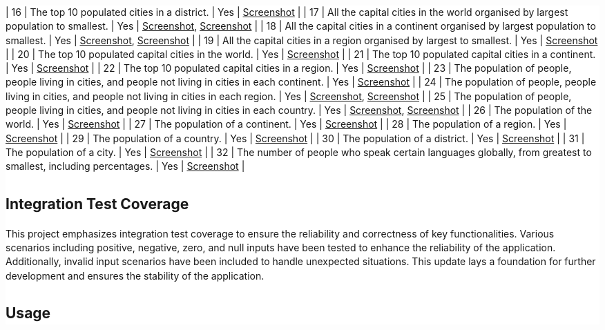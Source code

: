 | 16  | The top 10 populated cities in a district.                                                                      | Yes  | [Screenshot](https://github.com/AdamCold/group7/blob/master/final%20reports/(16)%20Top%2010%20populated%20cities%20in%20a%20district.png) |
| 17  | All the capital cities in the world organised by largest population to smallest.                                | Yes  | [Screenshot](https://github.com/AdamCold/group7/blob/master/final%20reports/(17)%20All%20the%20capital%20cities%20in%20the%20world%20organised%20by%20largest%20population%20to%20smallest.png), [Screenshot](https://github.com/AdamCold/group7/blob/master/final%20reports/(17.1)%20All%20the%20capital%20cities%20in%20the%20world%20organised%20by%20largest%20population%20to%20smallest.png) |
| 18  | All the capital cities in a continent organised by largest population to smallest.                             | Yes  | [Screenshot](https://github.com/AdamCold/group7/blob/master/final%20reports/(18)%20All%20the%20capital%20cities%20in%20a%20continent%20organised%20by%20largest%20population%20to%20smallest.png), [Screenshot](https://github.com/AdamCold/group7/blob/master/final%20reports/(18.1)%20All%20the%20capital%20cities%20in%20a%20continent%20organised%20by%20largest%20population%20to%20smallest.png) |
| 19  | All the capital cities in a region organised by largest to smallest.                                             | Yes  | [Screenshot](https://github.com/AdamCold/group7/blob/master/final%20reports/(19)%20All%20the%20capital%20cities%20in%20a%20region%20organised%20by%20largest%20to%20smallest..png) |
| 20  | The top 10 populated capital cities in the world.                                                               | Yes  | [Screenshot](https://github.com/AdamCold/group7/blob/master/final%20reports/(20)%20The%20top%2010%20populated%20capital%20cities%20in%20the%20world%20.png) |
| 21  | The top 10 populated capital cities in a continent.                                                             | Yes  | [Screenshot](https://github.com/AdamCold/group7/blob/master/final%20reports/(21)%20The%20top%2010%20capital%20cities%20in%20Europe%20.png) |
| 22  | The top 10 populated capital cities in a region.                                                                | Yes  | [Screenshot](https://github.com/AdamCold/group7/blob/master/final%20reports/(22)%20The%20top%2010%20capital%20cities%20in%20the%20Sotheast%20Asia%20.png) |
| 23  | The population of people, people living in cities, and people not living in cities in each continent.          | Yes  | [Screenshot](https://github.com/AdamCold/group7/blob/master/final%20reports/(23)%20Population%20Detailed%20by%20Continent.png) |
| 24  | The population of people, people living in cities, and people not living in cities in each region.             | Yes  | [Screenshot](https://github.com/AdamCold/group7/blob/master/final%20reports/(24)%20Population%20Detailed%20by%20Region.png), [Screenshot](https://github.com/AdamCold/group7/blob/master/final%20reports/(24.1)%20Population%20Detailed%20by%20Region.png) |
| 25  | The population of people, people living in cities, and people not living in cities in each country.            | Yes  | [Screenshot](https://github.com/AdamCold/group7/blob/master/final%20reports/(25.1)%20Population%20of%20the%20capital%20cities%20in%20a%20continent.png), [Screenshot](https://github.com/AdamCold/group7/blob/master/final%20reports/(25.2)%20Population%20of%20the%20capital%20cities%20in%20a%20continent.png) |
| 26  | The population of the world.                                                                                    | Yes  | [Screenshot](https://github.com/AdamCold/group7/blob/master/final%20reports/(26)%20Population%20of%20the%20capital%20cities%20in%20a%20region.png) |
| 27  | The population of a continent.                                                                                  | Yes  | [Screenshot](https://github.com/AdamCold/group7/blob/master/final%20reports/(27)%20Top%2010%20populated%20capital%20cities.png) |
| 28  | The population of a region.                                                                                     | Yes  | [Screenshot](https://github.com/AdamCold/group7/blob/master/final%20reports/(28)%20Top%2010%20populated%20capital%20cities%20in%20Europe.png) |
| 29  | The population of a country.                                                                                    | Yes  | [Screenshot](https://github.com/AdamCold/group7/blob/master/final%20reports/(29)%20Top%2010%20populated%20capital%20cities%20in%20Southeast%20Asia.png) |
| 30  | The population of a district.                                                                                   | Yes  | [Screenshot](https://github.com/AdamCold/group7/blob/master/final%20reports/(30)%20The%20population%20of%20people%20(living%2C%20not%20living)%20in%20Europe.png) |
| 31  | The population of a city.                                                                                       | Yes  | [Screenshot](https://github.com/AdamCold/group7/blob/master/final%20reports/(31)%20The%20population%20of%20people%20(living%2C%20not%20living)%20in%20Southeast%20Asia.png) |
| 32  | The number of people who speak certain languages globally, from greatest to smallest, including percentages.    | Yes  | [Screenshot](https://github.com/AdamCold/group7/blob/master/final%20reports/(32)%20The%20population%20of%20people%20(living%2C%20not%20living)%20in%20Myanmar.png) |


## Integration Test Coverage

This project emphasizes integration test coverage to ensure the reliability and correctness of key functionalities. Various scenarios including positive, negative, zero, and null inputs have been tested to enhance the reliability of the application. Additionally, invalid input scenarios have been included to handle unexpected situations. This update lays a foundation for further development and ensures the stability of the application.

## Usage
